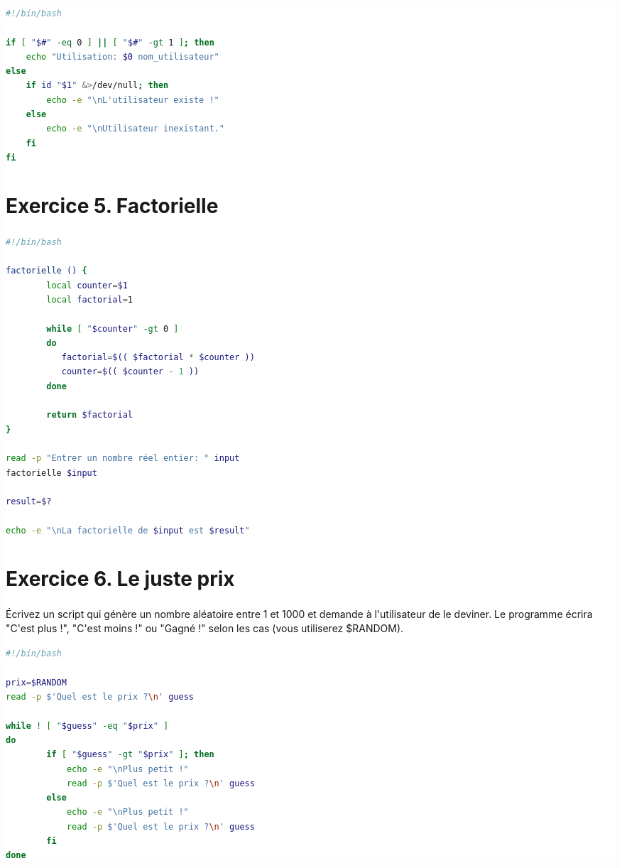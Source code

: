 ```bash
#!/bin/bash

if [ "$#" -eq 0 ] || [ "$#" -gt 1 ]; then
    echo "Utilisation: $0 nom_utilisateur"
else
    if id "$1" &>/dev/null; then
        echo -e "\nL'utilisateur existe !"
    else
        echo -e "\nUtilisateur inexistant."
    fi
fi
```

# Exercice 5. Factorielle

```bash
#!/bin/bash

factorielle () {
        local counter=$1
        local factorial=1
        
        while [ "$counter" -gt 0 ]
        do
           factorial=$(( $factorial * $counter ))
           counter=$(( $counter - 1 ))
        done
        
        return $factorial
}

read -p "Entrer un nombre réel entier: " input
factorielle $input

result=$?

echo -e "\nLa factorielle de $input est $result"
```

# Exercice 6. Le juste prix

Écrivez un script qui génère un nombre aléatoire entre 1 et 1000 et
demande à l'utilisateur de le deviner. Le programme écrira "C'est plus
!", "C'est moins !" ou "Gagné !" selon les cas (vous utiliserez
\$RANDOM).

```bash
#!/bin/bash

prix=$RANDOM
read -p $'Quel est le prix ?\n' guess

while ! [ "$guess" -eq "$prix" ]
do
        if [ "$guess" -gt "$prix" ]; then
            echo -e "\nPlus petit !"
            read -p $'Quel est le prix ?\n' guess
        else
            echo -e "\nPlus petit !"
            read -p $'Quel est le prix ?\n' guess
        fi
done

```